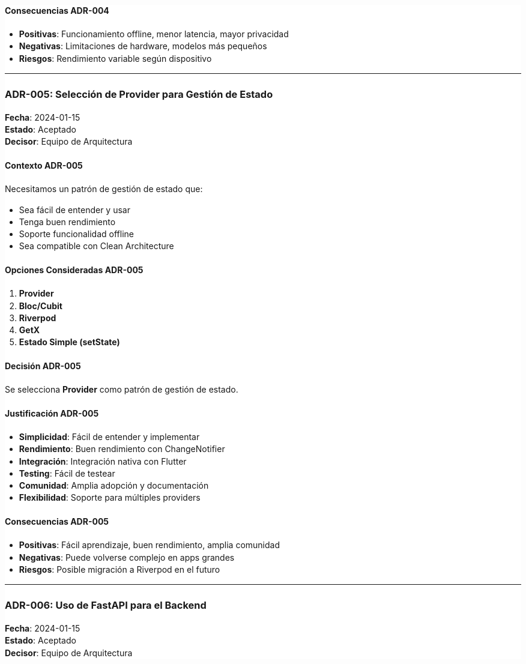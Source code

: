 #### Consecuencias ADR-004

- **Positivas**: Funcionamiento offline, menor latencia, mayor privacidad
- **Negativas**: Limitaciones de hardware, modelos más pequeños
- **Riesgos**: Rendimiento variable según dispositivo

---

### ADR-005: Selección de Provider para Gestión de Estado

**Fecha**: 2024-01-15  
**Estado**: Aceptado  
**Decisor**: Equipo de Arquitectura  

#### Contexto ADR-005

Necesitamos un patrón de gestión de estado que:

- Sea fácil de entender y usar
- Tenga buen rendimiento
- Soporte funcionalidad offline
- Sea compatible con Clean Architecture

#### Opciones Consideradas ADR-005

1. **Provider**
2. **Bloc/Cubit**
3. **Riverpod**
4. **GetX**
5. **Estado Simple (setState)**

#### Decisión ADR-005

Se selecciona **Provider** como patrón de gestión de estado.

#### Justificación ADR-005

- **Simplicidad**: Fácil de entender y implementar
- **Rendimiento**: Buen rendimiento con ChangeNotifier
- **Integración**: Integración nativa con Flutter
- **Testing**: Fácil de testear
- **Comunidad**: Amplia adopción y documentación
- **Flexibilidad**: Soporte para múltiples providers

#### Consecuencias ADR-005

- **Positivas**: Fácil aprendizaje, buen rendimiento, amplia comunidad
- **Negativas**: Puede volverse complejo en apps grandes
- **Riesgos**: Posible migración a Riverpod en el futuro

---

### ADR-006: Uso de FastAPI para el Backend

**Fecha**: 2024-01-15  
**Estado**: Aceptado  
**Decisor**: Equipo de Arquitectura  
